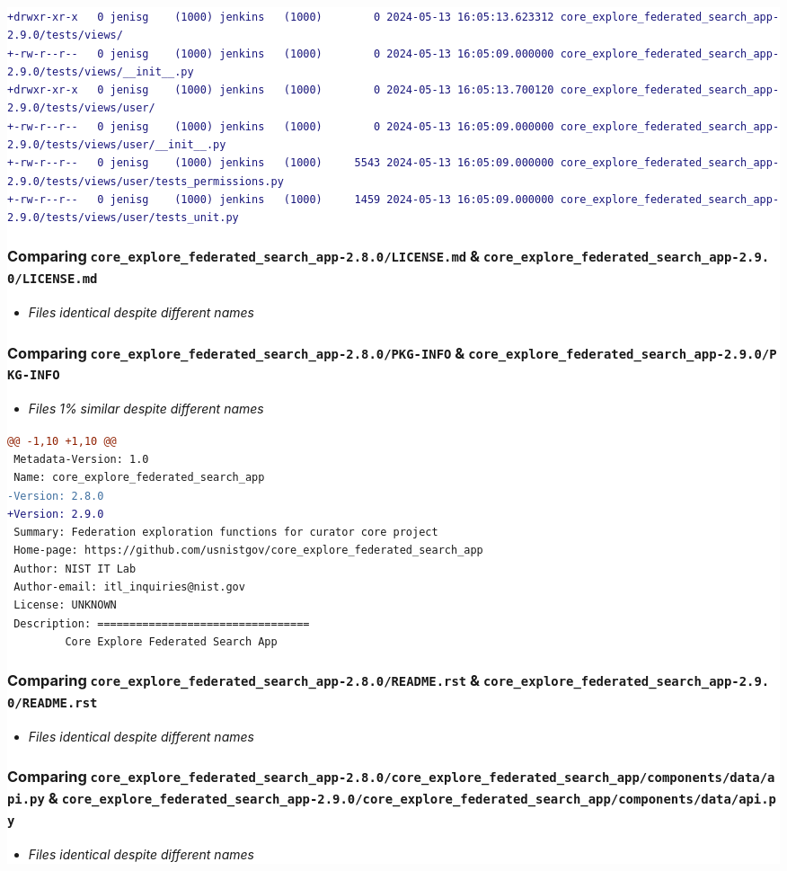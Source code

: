 ```diff
+drwxr-xr-x   0 jenisg    (1000) jenkins   (1000)        0 2024-05-13 16:05:13.623312 core_explore_federated_search_app-2.9.0/tests/views/
+-rw-r--r--   0 jenisg    (1000) jenkins   (1000)        0 2024-05-13 16:05:09.000000 core_explore_federated_search_app-2.9.0/tests/views/__init__.py
+drwxr-xr-x   0 jenisg    (1000) jenkins   (1000)        0 2024-05-13 16:05:13.700120 core_explore_federated_search_app-2.9.0/tests/views/user/
+-rw-r--r--   0 jenisg    (1000) jenkins   (1000)        0 2024-05-13 16:05:09.000000 core_explore_federated_search_app-2.9.0/tests/views/user/__init__.py
+-rw-r--r--   0 jenisg    (1000) jenkins   (1000)     5543 2024-05-13 16:05:09.000000 core_explore_federated_search_app-2.9.0/tests/views/user/tests_permissions.py
+-rw-r--r--   0 jenisg    (1000) jenkins   (1000)     1459 2024-05-13 16:05:09.000000 core_explore_federated_search_app-2.9.0/tests/views/user/tests_unit.py
```

### Comparing `core_explore_federated_search_app-2.8.0/LICENSE.md` & `core_explore_federated_search_app-2.9.0/LICENSE.md`

 * *Files identical despite different names*

### Comparing `core_explore_federated_search_app-2.8.0/PKG-INFO` & `core_explore_federated_search_app-2.9.0/PKG-INFO`

 * *Files 1% similar despite different names*

```diff
@@ -1,10 +1,10 @@
 Metadata-Version: 1.0
 Name: core_explore_federated_search_app
-Version: 2.8.0
+Version: 2.9.0
 Summary: Federation exploration functions for curator core project
 Home-page: https://github.com/usnistgov/core_explore_federated_search_app
 Author: NIST IT Lab
 Author-email: itl_inquiries@nist.gov
 License: UNKNOWN
 Description: =================================
         Core Explore Federated Search App
```

### Comparing `core_explore_federated_search_app-2.8.0/README.rst` & `core_explore_federated_search_app-2.9.0/README.rst`

 * *Files identical despite different names*

### Comparing `core_explore_federated_search_app-2.8.0/core_explore_federated_search_app/components/data/api.py` & `core_explore_federated_search_app-2.9.0/core_explore_federated_search_app/components/data/api.py`

 * *Files identical despite different names*
